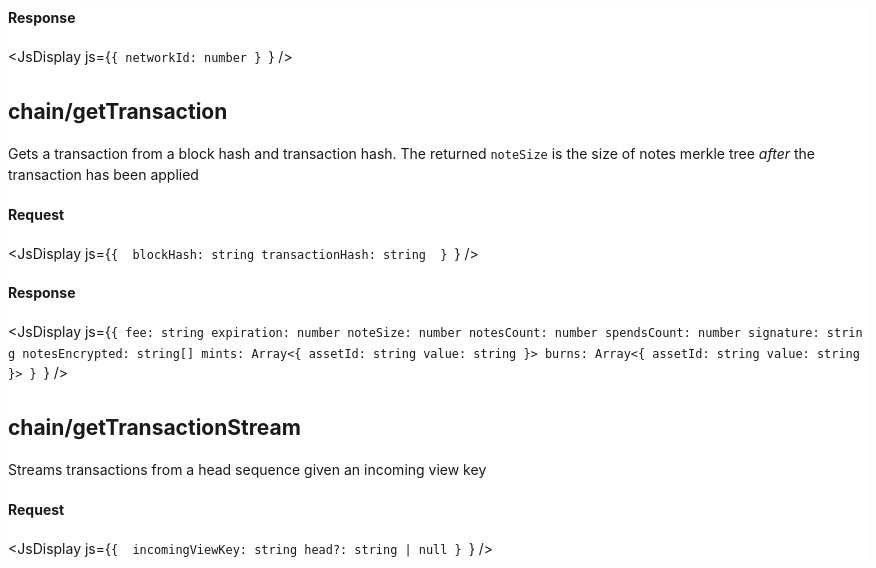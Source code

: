 #### Response

<JsDisplay js={`{
  networkId: number
}
`} />

## <GithubCodeLink link="chain/getTransaction" /> chain/getTransaction

Gets a transaction from a block hash and transaction hash. The returned `noteSize` is the size of notes merkle tree *after* the transaction has been applied

#### Request

<JsDisplay js={`{ 
  blockHash: string
  transactionHash: string 
}
`} />

#### Response

<JsDisplay js={`{
  fee: string
  expiration: number
  noteSize: number
  notesCount: number
  spendsCount: number
  signature: string
  notesEncrypted: string[]
  mints: Array<{
    assetId: string
    value: string
  }>
  burns: Array<{
    assetId: string
    value: string
  }>
}
`} />

## <GithubCodeLink link="chain/getTransactionStream" />chain/getTransactionStream

Streams transactions from a head sequence given an incoming view key

#### Request

<JsDisplay js={`{ 
  incomingViewKey: string
  head?: string | null
}
`} />
